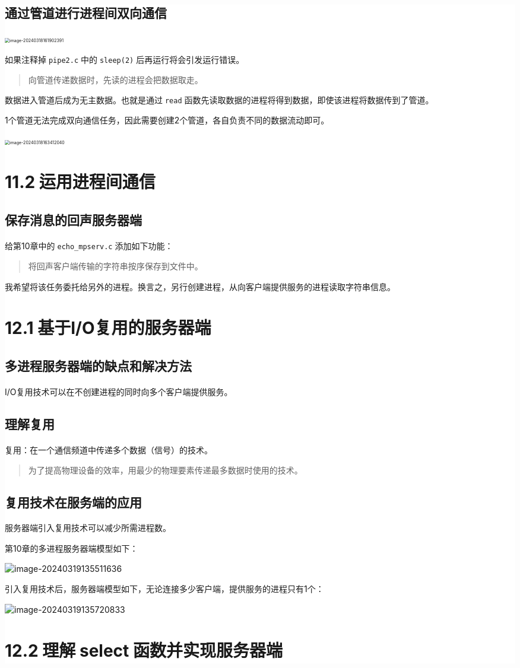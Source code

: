 ## 通过管道进行进程间双向通信

<img src="https://raw.githubusercontent.com/Penguin-SAMA/PicGo/main/image-20240318161902391.png" alt="image-20240318161902391" style="zoom:50%;" />

如果注释掉 `pipe2.c` 中的 `sleep(2)` 后再运行将会引发运行错误。

>   向管道传递数据时，先读的进程会把数据取走。

数据进入管道后成为无主数据。也就是通过 `read` 函数先读取数据的进程将得到数据，即使该进程将数据传到了管道。

1个管道无法完成双向通信任务，因此需要创建2个管道，各自负责不同的数据流动即可。

<img src="https://raw.githubusercontent.com/Penguin-SAMA/PicGo/main/image-20240318163412040.png" alt="image-20240318163412040" style="zoom:50%;" />

# 11.2 运用进程间通信

## 保存消息的回声服务器端

给第10章中的 `echo_mpserv.c` 添加如下功能：

>   将回声客户端传输的字符串按序保存到文件中。

我希望将该任务委托给另外的进程。换言之，另行创建进程，从向客户端提供服务的进程读取字符串信息。

# 12.1 基于I/O复用的服务器端

## 多进程服务器端的缺点和解决方法

I/O复用技术可以在不创建进程的同时向多个客户端提供服务。

## 理解复用

复用：在一个通信频道中传递多个数据（信号）的技术。

>   为了提高物理设备的效率，用最少的物理要素传递最多数据时使用的技术。

## 复用技术在服务端的应用

服务器端引入复用技术可以减少所需进程数。

第10章的多进程服务器端模型如下：

![image-20240319135511636](https://raw.githubusercontent.com/Penguin-SAMA/PicGo/main/image-20240319135511636.png)

引入复用技术后，服务器端模型如下，无论连接多少客户端，提供服务的进程只有1个：

![image-20240319135720833](https://raw.githubusercontent.com/Penguin-SAMA/PicGo/main/image-20240319135720833.png)

# 12.2 理解 select 函数并实现服务器端
